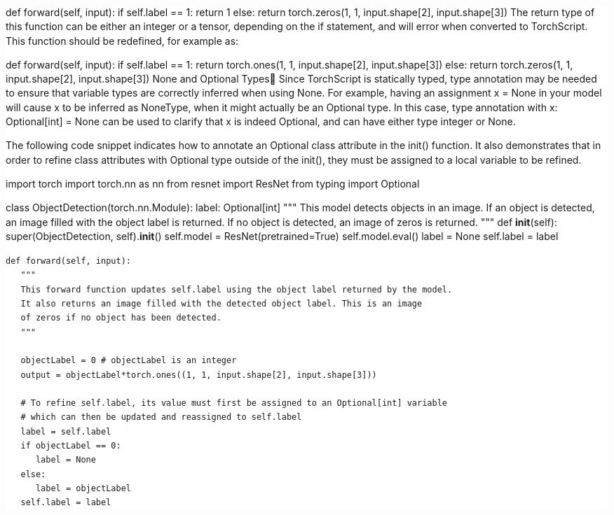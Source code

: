 def forward(self, input):
   if self.label == 1:
      return 1
   else:
      return torch.zeros(1, 1, input.shape[2], input.shape[3])
The return type of this function can be either an integer or a tensor, depending on the if statement, and will error when converted to TorchScript. This function should be redefined, for example as:

def forward(self, input):
   if self.label == 1:
      return torch.ones(1, 1, input.shape[2], input.shape[3])
   else:
      return torch.zeros(1, 1, input.shape[2], input.shape[3])
None and Optional Types
Since TorchScript is statically typed, type annotation may be needed to ensure that variable types are correctly inferred when using None. For example, having an assignment x = None in your model will cause x to be inferred as NoneType, when it might actually be an Optional type. In this case, type annotation with x: Optional[int] = None can be used to clarify that x is indeed Optional, and can have either type integer or None.

The following code snippet indicates how to annotate an Optional class attribute in the init() function. It also demonstrates that in order to refine class attributes with Optional type outside of the init(), they must be assigned to a local variable to be refined.

 import torch
 import torch.nn as nn
 from resnet import ResNet
 from typing import Optional

 class ObjectDetection(torch.nn.Module):
    label: Optional[int]
    """
    This model detects objects in an image. If an object is detected, an image
    filled with the object label is returned. If no object is detected, an image
    of zeros is returned.
    """
    def __init__(self):
       super(ObjectDetection, self).__init__()
       self.model = ResNet(pretrained=True)
       self.model.eval()
       label = None
       self.label = label

    def forward(self, input):
       """
       This forward function updates self.label using the object label returned by the model.
       It also returns an image filled with the detected object label. This is an image
       of zeros if no object has been detected.
       """

       objectLabel = 0 # objectLabel is an integer
       output = objectLabel*torch.ones((1, 1, input.shape[2], input.shape[3]))

       # To refine self.label, its value must first be assigned to an Optional[int] variable
       # which can then be updated and reassigned to self.label
       label = self.label
       if objectLabel == 0:
          label = None
       else:
          label = objectLabel
       self.label = label
